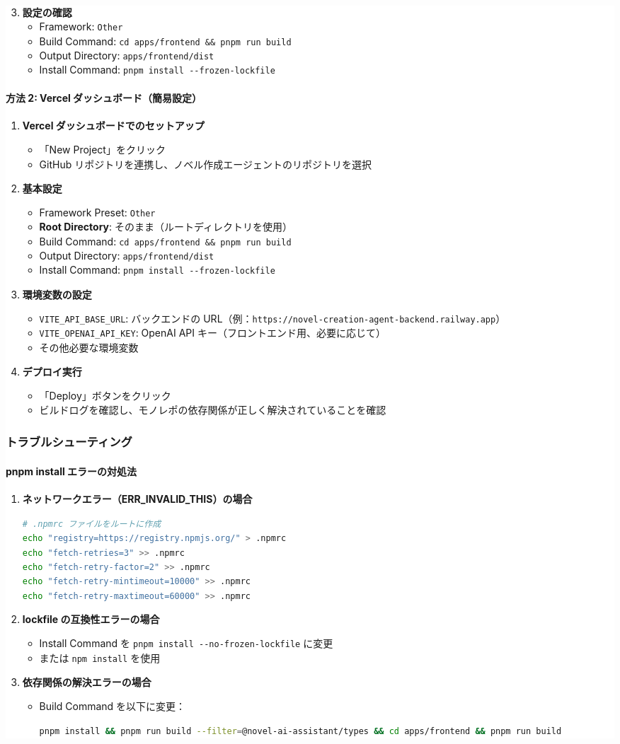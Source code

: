 3. **設定の確認**
   - Framework: `Other`
   - Build Command: `cd apps/frontend && pnpm run build`
   - Output Directory: `apps/frontend/dist`
   - Install Command: `pnpm install --frozen-lockfile`

#### 方法 2: Vercel ダッシュボード（簡易設定）

1. **Vercel ダッシュボードでのセットアップ**

   - 「New Project」をクリック
   - GitHub リポジトリを連携し、ノベル作成エージェントのリポジトリを選択

2. **基本設定**

   - Framework Preset: `Other`
   - **Root Directory**: そのまま（ルートディレクトリを使用）
   - Build Command: `cd apps/frontend && pnpm run build`
   - Output Directory: `apps/frontend/dist`
   - Install Command: `pnpm install --frozen-lockfile`

3. **環境変数の設定**

   - `VITE_API_BASE_URL`: バックエンドの URL（例：`https://novel-creation-agent-backend.railway.app`）
   - `VITE_OPENAI_API_KEY`: OpenAI API キー（フロントエンド用、必要に応じて）
   - その他必要な環境変数

4. **デプロイ実行**
   - 「Deploy」ボタンをクリック
   - ビルドログを確認し、モノレポの依存関係が正しく解決されていることを確認

### トラブルシューティング

#### pnpm install エラーの対処法

1. **ネットワークエラー（ERR_INVALID_THIS）の場合**

   ```bash
   # .npmrc ファイルをルートに作成
   echo "registry=https://registry.npmjs.org/" > .npmrc
   echo "fetch-retries=3" >> .npmrc
   echo "fetch-retry-factor=2" >> .npmrc
   echo "fetch-retry-mintimeout=10000" >> .npmrc
   echo "fetch-retry-maxtimeout=60000" >> .npmrc
   ```

2. **lockfile の互換性エラーの場合**

   - Install Command を `pnpm install --no-frozen-lockfile` に変更
   - または `npm install` を使用

3. **依存関係の解決エラーの場合**
   - Build Command を以下に変更：
     ```bash
     pnpm install && pnpm run build --filter=@novel-ai-assistant/types && cd apps/frontend && pnpm run build
     ```
